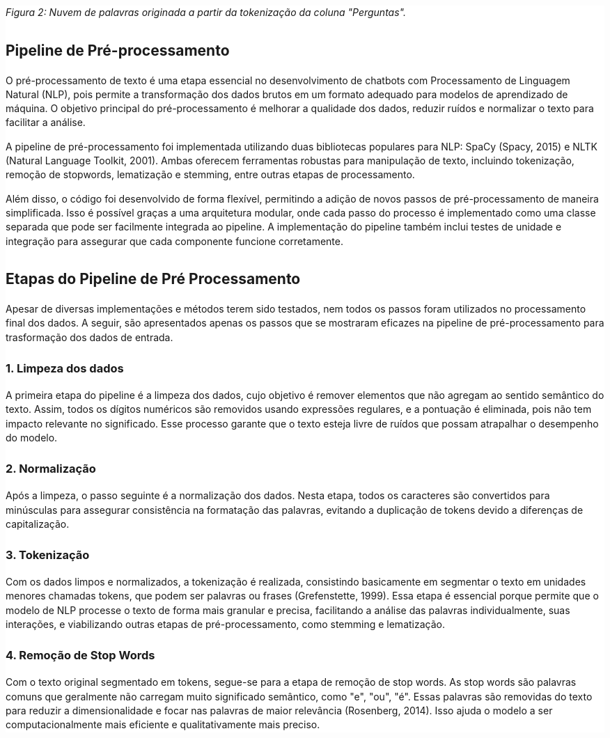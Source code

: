 _Figura 2: Nuvem de palavras originada a partir da tokenização da coluna "Perguntas"._

## Pipeline de Pré-processamento

O pré-processamento de texto é uma etapa essencial no desenvolvimento de chatbots com Processamento de Linguagem Natural (NLP), pois permite a transformação dos dados brutos em um formato adequado para modelos de aprendizado de máquina. O objetivo principal do pré-processamento é melhorar a qualidade dos dados, reduzir ruídos e normalizar o texto para facilitar a análise.

A pipeline de pré-processamento foi implementada utilizando duas bibliotecas populares para NLP: SpaCy (Spacy, 2015) e NLTK (Natural Language Toolkit, 2001). Ambas oferecem ferramentas robustas para manipulação de texto, incluindo tokenização, remoção de stopwords, lematização e stemming, entre outras etapas de processamento.

Além disso, o código foi desenvolvido de forma flexível, permitindo a adição de novos passos de pré-processamento de maneira simplificada. Isso é possível graças a uma arquitetura modular, onde cada passo do processo é implementado como uma classe separada que pode ser facilmente integrada ao pipeline. A implementação do pipeline também inclui testes de unidade e integração para assegurar que cada componente funcione corretamente.

## Etapas do Pipeline de Pré Processamento

Apesar de diversas implementações e métodos terem sido testados, nem todos os passos foram utilizados no processamento final dos dados. A seguir, são apresentados apenas os passos que se mostraram eficazes na pipeline de pré-processamento para trasformação dos dados de entrada.

### 1. Limpeza dos dados

A primeira etapa do pipeline é a limpeza dos dados, cujo objetivo é remover elementos que não agregam ao sentido semântico do texto. Assim, todos os dígitos numéricos são removidos usando expressões regulares, e a pontuação é eliminada, pois não tem impacto relevante no significado. Esse processo garante que o texto esteja livre de ruídos que possam atrapalhar o desempenho do modelo.

### 2. Normalização

Após a limpeza, o passo seguinte é a normalização dos dados. Nesta etapa, todos os caracteres são convertidos para minúsculas para assegurar consistência na formatação das palavras, evitando a duplicação de tokens devido a diferenças de capitalização.

### 3. Tokenização

Com os dados limpos e normalizados, a tokenização é realizada, consistindo basicamente em segmentar o texto em unidades menores chamadas tokens, que podem ser palavras ou frases (Grefenstette, 1999). Essa etapa é essencial porque permite que o modelo de NLP processe o texto de forma mais granular e precisa, facilitando a análise das palavras individualmente, suas interações, e viabilizando outras etapas de pré-processamento, como stemming e lematização.

### 4. Remoção de Stop Words

Com o texto original segmentado em tokens, segue-se para a etapa de remoção de stop words. As stop words são palavras comuns que geralmente não carregam muito significado semântico, como "e", "ou", "é". Essas palavras são removidas do texto para reduzir a dimensionalidade e focar nas palavras de maior relevância (Rosenberg, 2014). Isso ajuda o modelo a ser computacionalmente mais eficiente e qualitativamente mais preciso.
